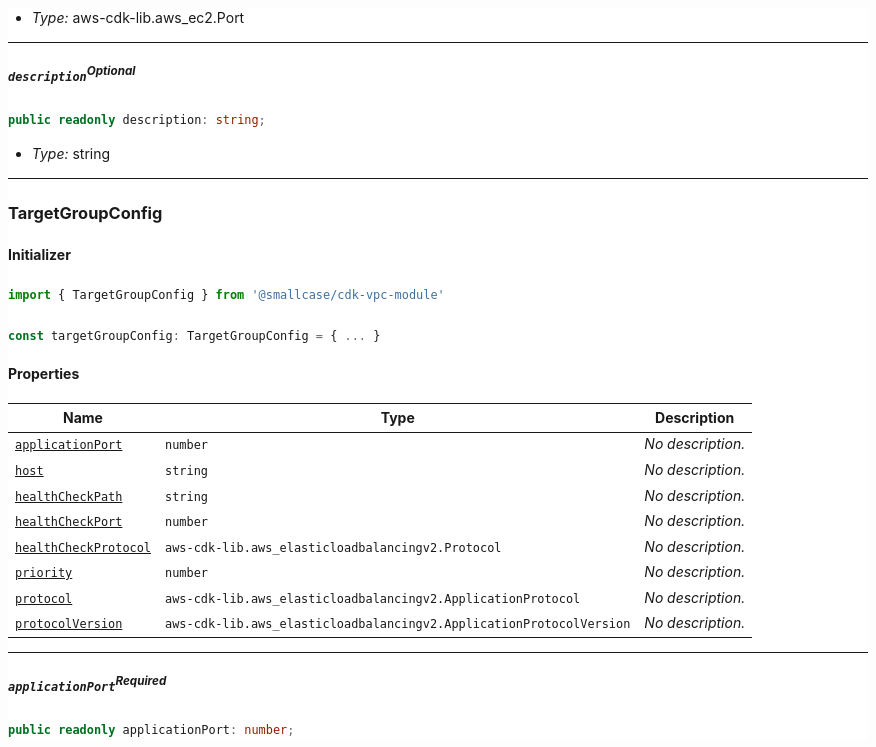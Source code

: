 - *Type:* aws-cdk-lib.aws_ec2.Port

---

##### `description`<sup>Optional</sup> <a name="description" id="@smallcase/cdk-vpc-module.SecurityGroupRule.property.description"></a>

```typescript
public readonly description: string;
```

- *Type:* string

---

### TargetGroupConfig <a name="TargetGroupConfig" id="@smallcase/cdk-vpc-module.TargetGroupConfig"></a>

#### Initializer <a name="Initializer" id="@smallcase/cdk-vpc-module.TargetGroupConfig.Initializer"></a>

```typescript
import { TargetGroupConfig } from '@smallcase/cdk-vpc-module'

const targetGroupConfig: TargetGroupConfig = { ... }
```

#### Properties <a name="Properties" id="Properties"></a>

| **Name** | **Type** | **Description** |
| --- | --- | --- |
| <code><a href="#@smallcase/cdk-vpc-module.TargetGroupConfig.property.applicationPort">applicationPort</a></code> | <code>number</code> | *No description.* |
| <code><a href="#@smallcase/cdk-vpc-module.TargetGroupConfig.property.host">host</a></code> | <code>string</code> | *No description.* |
| <code><a href="#@smallcase/cdk-vpc-module.TargetGroupConfig.property.healthCheckPath">healthCheckPath</a></code> | <code>string</code> | *No description.* |
| <code><a href="#@smallcase/cdk-vpc-module.TargetGroupConfig.property.healthCheckPort">healthCheckPort</a></code> | <code>number</code> | *No description.* |
| <code><a href="#@smallcase/cdk-vpc-module.TargetGroupConfig.property.healthCheckProtocol">healthCheckProtocol</a></code> | <code>aws-cdk-lib.aws_elasticloadbalancingv2.Protocol</code> | *No description.* |
| <code><a href="#@smallcase/cdk-vpc-module.TargetGroupConfig.property.priority">priority</a></code> | <code>number</code> | *No description.* |
| <code><a href="#@smallcase/cdk-vpc-module.TargetGroupConfig.property.protocol">protocol</a></code> | <code>aws-cdk-lib.aws_elasticloadbalancingv2.ApplicationProtocol</code> | *No description.* |
| <code><a href="#@smallcase/cdk-vpc-module.TargetGroupConfig.property.protocolVersion">protocolVersion</a></code> | <code>aws-cdk-lib.aws_elasticloadbalancingv2.ApplicationProtocolVersion</code> | *No description.* |

---

##### `applicationPort`<sup>Required</sup> <a name="applicationPort" id="@smallcase/cdk-vpc-module.TargetGroupConfig.property.applicationPort"></a>

```typescript
public readonly applicationPort: number;
```
